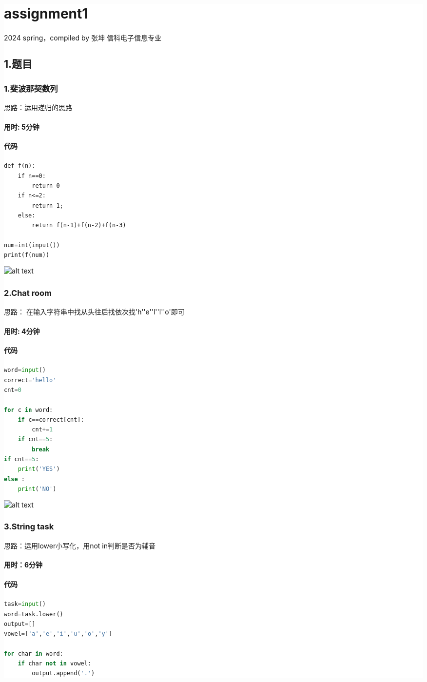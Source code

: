 #      assignment1
2024 spring，compiled by 张坤 信科电子信息专业
## 1.题目
### 1.斐波那契数列
思路：运用递归的思路
#### 用时: 5分钟
#### 代码
```
def f(n):
    if n==0:
        return 0
    if n<=2:
        return 1;
    else:
        return f(n-1)+f(n-2)+f(n-3)

num=int(input())
print(f(num))

```
![alt text](image-1.png)


### 2.Chat room
思路： 在输入字符串中找从头往后找依次找'h''e''l''l''o'即可
#### 用时: 4分钟
#### 代码
```py
word=input()
correct='hello'
cnt=0

for c in word:
    if c==correct[cnt]:
        cnt+=1
    if cnt==5:
        break
if cnt==5:
    print('YES')
else :
    print('NO')
```
![alt text](image.png)

### 3.String task
思路：运用lower小写化，用not in判断是否为辅音
#### 用时：6分钟
#### 代码
```py
task=input()
word=task.lower()
output=[]
vowel=['a','e','i','u','o','y']

for char in word:
    if char not in vowel:
        output.append('.')
```
